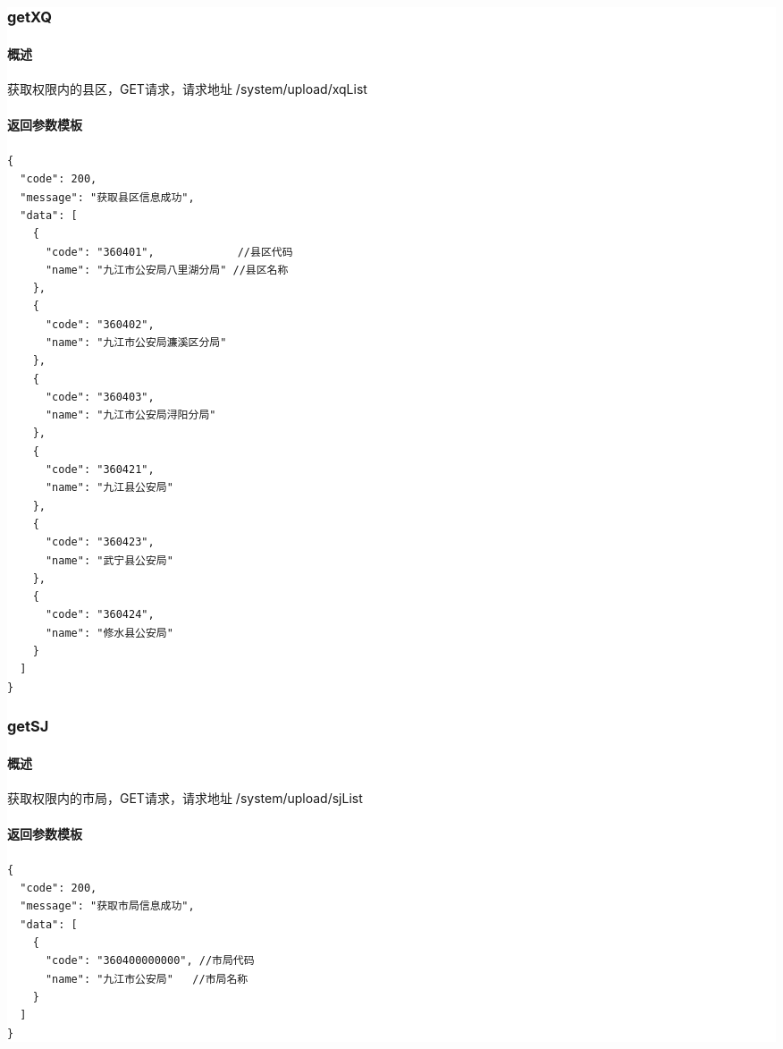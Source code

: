 ### getXQ
#### 概述
获取权限内的县区，GET请求，请求地址 /system/upload/xqList

#### 返回参数模板

```
{
  "code": 200,
  "message": "获取县区信息成功",
  "data": [
    {
      "code": "360401",             //县区代码
      "name": "九江市公安局八里湖分局" //县区名称
    },
    {
      "code": "360402",
      "name": "九江市公安局濂溪区分局"
    },
    {
      "code": "360403",
      "name": "九江市公安局浔阳分局"
    },
    {
      "code": "360421",
      "name": "九江县公安局"
    },
    {
      "code": "360423",
      "name": "武宁县公安局"
    },
    {
      "code": "360424",
      "name": "修水县公安局"
    }
  ]
}
```

### getSJ
#### 概述
获取权限内的市局，GET请求，请求地址 /system/upload/sjList

#### 返回参数模板

```
{
  "code": 200,
  "message": "获取市局信息成功",
  "data": [
    {
      "code": "360400000000", //市局代码
      "name": "九江市公安局"   //市局名称
    }
  ]
}
```